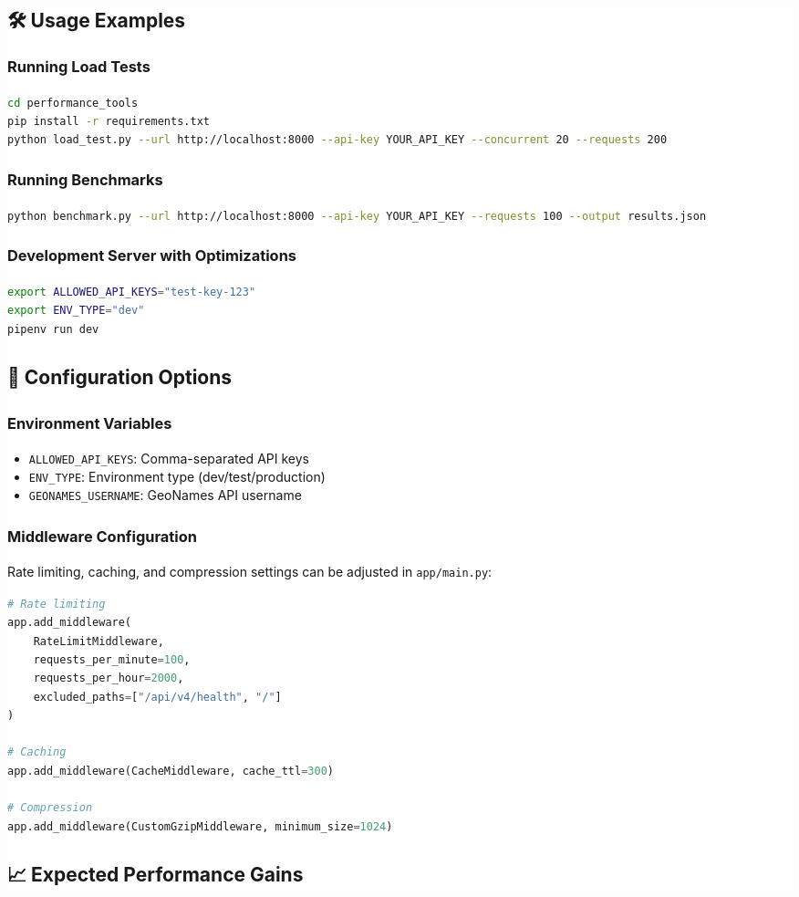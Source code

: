 ## 🛠 Usage Examples

### Running Load Tests
```bash
cd performance_tools
pip install -r requirements.txt
python load_test.py --url http://localhost:8000 --api-key YOUR_API_KEY --concurrent 20 --requests 200
```

### Running Benchmarks
```bash
python benchmark.py --url http://localhost:8000 --api-key YOUR_API_KEY --requests 100 --output results.json
```

### Development Server with Optimizations
```bash
export ALLOWED_API_KEYS="test-key-123"
export ENV_TYPE="dev"
pipenv run dev
```

## 🔧 Configuration Options

### Environment Variables
- `ALLOWED_API_KEYS`: Comma-separated API keys
- `ENV_TYPE`: Environment type (dev/test/production)
- `GEONAMES_USERNAME`: GeoNames API username

### Middleware Configuration
Rate limiting, caching, and compression settings can be adjusted in `app/main.py`:

```python
# Rate limiting
app.add_middleware(
    RateLimitMiddleware,
    requests_per_minute=100,
    requests_per_hour=2000,
    excluded_paths=["/api/v4/health", "/"]
)

# Caching
app.add_middleware(CacheMiddleware, cache_ttl=300)

# Compression
app.add_middleware(CustomGzipMiddleware, minimum_size=1024)
```

## 📈 Expected Performance Gains
